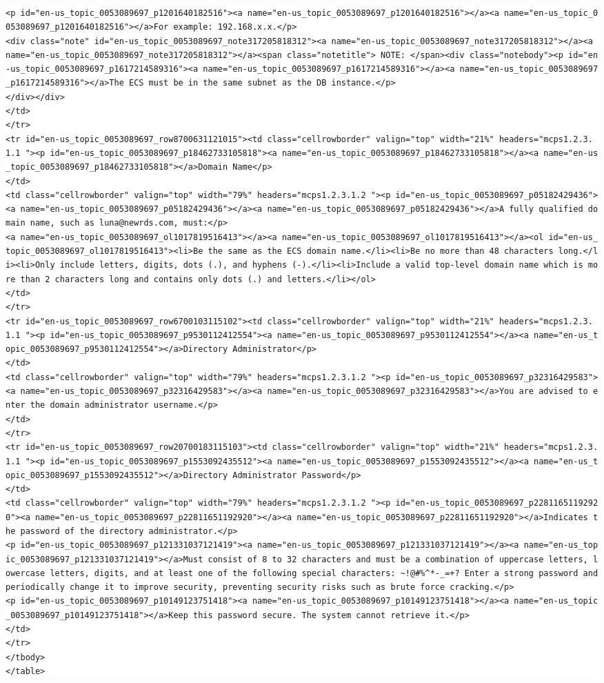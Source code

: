     <p id="en-us_topic_0053089697_p1201640182516"><a name="en-us_topic_0053089697_p1201640182516"></a><a name="en-us_topic_0053089697_p1201640182516"></a>For example: 192.168.x.x.</p>
    <div class="note" id="en-us_topic_0053089697_note317205818312"><a name="en-us_topic_0053089697_note317205818312"></a><a name="en-us_topic_0053089697_note317205818312"></a><span class="notetitle"> NOTE: </span><div class="notebody"><p id="en-us_topic_0053089697_p1617214589316"><a name="en-us_topic_0053089697_p1617214589316"></a><a name="en-us_topic_0053089697_p1617214589316"></a>The ECS must be in the same subnet as the DB instance.</p>
    </div></div>
    </td>
    </tr>
    <tr id="en-us_topic_0053089697_row8700631121015"><td class="cellrowborder" valign="top" width="21%" headers="mcps1.2.3.1.1 "><p id="en-us_topic_0053089697_p18462733105818"><a name="en-us_topic_0053089697_p18462733105818"></a><a name="en-us_topic_0053089697_p18462733105818"></a>Domain Name</p>
    </td>
    <td class="cellrowborder" valign="top" width="79%" headers="mcps1.2.3.1.2 "><p id="en-us_topic_0053089697_p05182429436"><a name="en-us_topic_0053089697_p05182429436"></a><a name="en-us_topic_0053089697_p05182429436"></a>A fully qualified domain name, such as luna@newrds.com, must:</p>
    <a name="en-us_topic_0053089697_ol1017819516413"></a><a name="en-us_topic_0053089697_ol1017819516413"></a><ol id="en-us_topic_0053089697_ol1017819516413"><li>Be the same as the ECS domain name.</li><li>Be no more than 48 characters long.</li><li>Only include letters, digits, dots (.), and hyphens (-).</li><li>Include a valid top-level domain name which is more than 2 characters long and contains only dots (.) and letters.</li></ol>
    </td>
    </tr>
    <tr id="en-us_topic_0053089697_row6700103115102"><td class="cellrowborder" valign="top" width="21%" headers="mcps1.2.3.1.1 "><p id="en-us_topic_0053089697_p9530112412554"><a name="en-us_topic_0053089697_p9530112412554"></a><a name="en-us_topic_0053089697_p9530112412554"></a>Directory Administrator</p>
    </td>
    <td class="cellrowborder" valign="top" width="79%" headers="mcps1.2.3.1.2 "><p id="en-us_topic_0053089697_p32316429583"><a name="en-us_topic_0053089697_p32316429583"></a><a name="en-us_topic_0053089697_p32316429583"></a>You are advised to enter the domain administrator username.</p>
    </td>
    </tr>
    <tr id="en-us_topic_0053089697_row20700183115103"><td class="cellrowborder" valign="top" width="21%" headers="mcps1.2.3.1.1 "><p id="en-us_topic_0053089697_p1553092435512"><a name="en-us_topic_0053089697_p1553092435512"></a><a name="en-us_topic_0053089697_p1553092435512"></a>Directory Administrator Password</p>
    </td>
    <td class="cellrowborder" valign="top" width="79%" headers="mcps1.2.3.1.2 "><p id="en-us_topic_0053089697_p22811651192920"><a name="en-us_topic_0053089697_p22811651192920"></a><a name="en-us_topic_0053089697_p22811651192920"></a>Indicates the password of the directory administrator.</p>
    <p id="en-us_topic_0053089697_p121331037121419"><a name="en-us_topic_0053089697_p121331037121419"></a><a name="en-us_topic_0053089697_p121331037121419"></a>Must consist of 8 to 32 characters and must be a combination of uppercase letters, lowercase letters, digits, and at least one of the following special characters: ~!@#%^*-_=+? Enter a strong password and periodically change it to improve security, preventing security risks such as brute force cracking.</p>
    <p id="en-us_topic_0053089697_p10149123751418"><a name="en-us_topic_0053089697_p10149123751418"></a><a name="en-us_topic_0053089697_p10149123751418"></a>Keep this password secure. The system cannot retrieve it.</p>
    </td>
    </tr>
    </tbody>
    </table>
